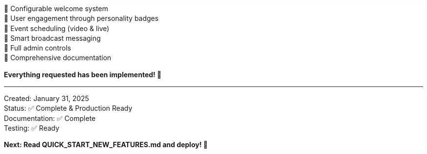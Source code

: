 🎉 Configurable welcome system  
🎉 User engagement through personality badges  
🎉 Event scheduling (video & live)  
🎉 Smart broadcast messaging  
🎉 Full admin controls  
🎉 Comprehensive documentation  

**Everything requested has been implemented! 🚀**

---

Created: January 31, 2025  
Status: ✅ Complete & Production Ready  
Documentation: ✅ Complete  
Testing: ✅ Ready  

**Next: Read QUICK_START_NEW_FEATURES.md and deploy! 🚀**
